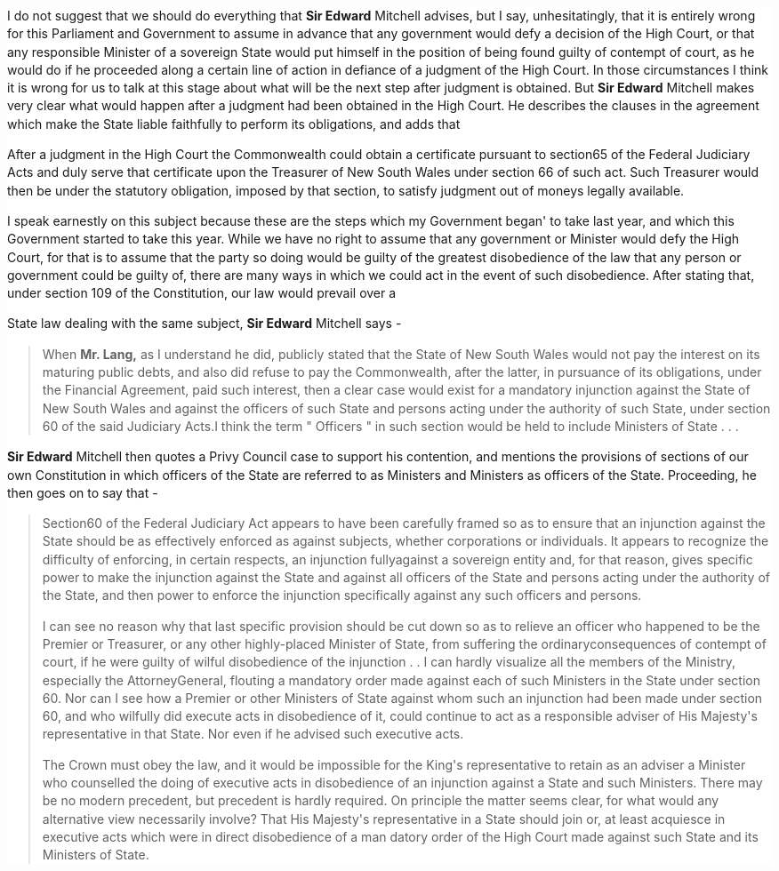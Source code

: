 I do not suggest that we should do everything that  **Sir Edward**  Mitchell advises, but I say, unhesitatingly, that it is entirely wrong for this Parliament and Government to assume in advance that any government would defy a decision of the High Court, or that any responsible Minister of a sovereign State would put himself in the position of being found guilty of contempt of court, as he would do if he proceeded along a certain line of action in defiance of a judgment of the High Court. In those circumstances I think it is wrong for us to talk at this stage about what will be the next step after judgment is obtained. But  **Sir Edward**  Mitchell makes very clear what would happen after a judgment had been obtained in the High Court. He describes the clauses in the agreement which make the State liable faithfully to perform its obligations, and adds that 

After a judgment in the High Court the Commonwealth could obtain a certificate pursuant to section65 of the Federal Judiciary Acts and duly serve that certificate upon the Treasurer of New South Wales under section 66 of such act. Such Treasurer would then be under the statutory obligation, imposed by that section, to satisfy judgment out of moneys legally available. 

I speak earnestly on this subject because these are the steps which my Government began' to take last year, and which this Government started to take this year. While we have no right to assume that any government or Minister would defy the High Court, for that is to assume that the party so doing would be guilty of the greatest disobedience of the law that any person or government could be guilty of, there are many ways in which we could act in the event of such disobedience. After stating that, under section 109 of the Constitution, our law would prevail over a 

State law dealing with the same subject,  **Sir Edward**  Mitchell says - 

  >When  **Mr. Lang,**  as I understand he did, publicly stated that the State of New South Wales would not pay the interest on its maturing public debts, and also did refuse to pay the Commonwealth, after the latter, in pursuance of its obligations, under the Financial Agreement, paid such interest, then a clear case would exist for a mandatory injunction against the State of New South Wales and against the officers of such State and persons acting under the authority of such State, under section 60 of the said Judiciary Acts.I think the term " Officers " in such section would be held to include Ministers of State . . . 


 **Sir Edward** Mitchell then quotes a Privy Council case to support his contention, and mentions the provisions of sections of our own Constitution in which officers of the State are referred to as Ministers and Ministers as officers of the State. Proceeding, he then goes on to say that - 

  >Section60 of the Federal Judiciary Act appears to have been carefully framed so as to ensure that an injunction against the State should be as effectively enforced as against subjects, whether corporations or individuals. It appears to recognize the difficulty of enforcing, in certain respects, an injunction fullyagainst a sovereign entity and, for that reason, gives specific power to make the injunction against the State and against all officers of the State and persons acting under the authority of the State, and then power to enforce the injunction specifically against any such officers and persons. 
  >
  >I can see no reason why that last specific provision should be cut down so as to relieve an officer who happened to be the Premier or Treasurer, or any other highly-placed Minister of State, from suffering the ordinaryconsequences of contempt of court, if he were guilty of wilful disobedience of the injunction  . . I can hardly visualize all the members of the Ministry, especially the AttorneyGeneral, flouting a mandatory order made against each of such Ministers in the State under section 60. Nor can I see how a Premier or other Ministers of State against whom such an injunction had been made under section 60, and who wilfully did execute acts in disobedience of it, could continue to act as a responsible adviser of His Majesty's representative in that State. Nor even if he advised such executive acts. 
  >
  >The Crown must obey the law, and it would be impossible for the King's representative to retain as an adviser a Minister who counselled the doing of executive acts in disobedience of an injunction against a State and such Ministers. There may be no modern precedent, but precedent is hardly required. On principle the matter seems clear, for what would any alternative view necessarily involve? That  His  Majesty's representative in a State should join or, at least acquiesce in executive acts which were in direct disobedience of a man datory  order of the High Court made against such State and its Ministers of State. 
  >